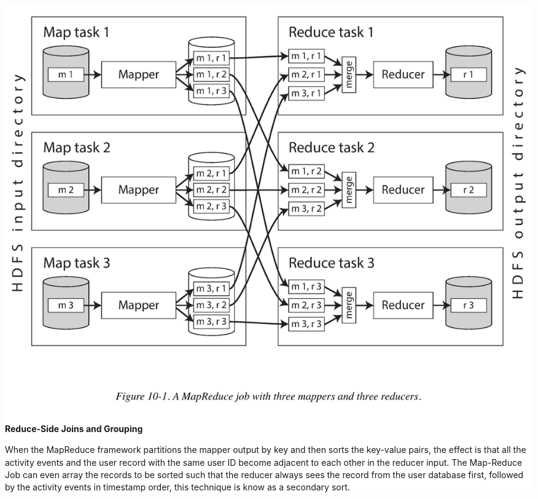 ![MapReduce Job Execution](/assets/images/architect/mapreduce-job-execution.png)

**Reduce-Side Joins and Grouping**

When the MapReduce framework partitions the mapper output by key and then sorts the key-value pairs, the effect is that all the activity events and the user record with the same user ID become adjacent to each other in the reducer input. The Map-Reduce Job can even array the records to be sorted such that the reducer always sees the record from the user database first, followed by the activity events in timestamp order, this technique is know as a secondary sort.
